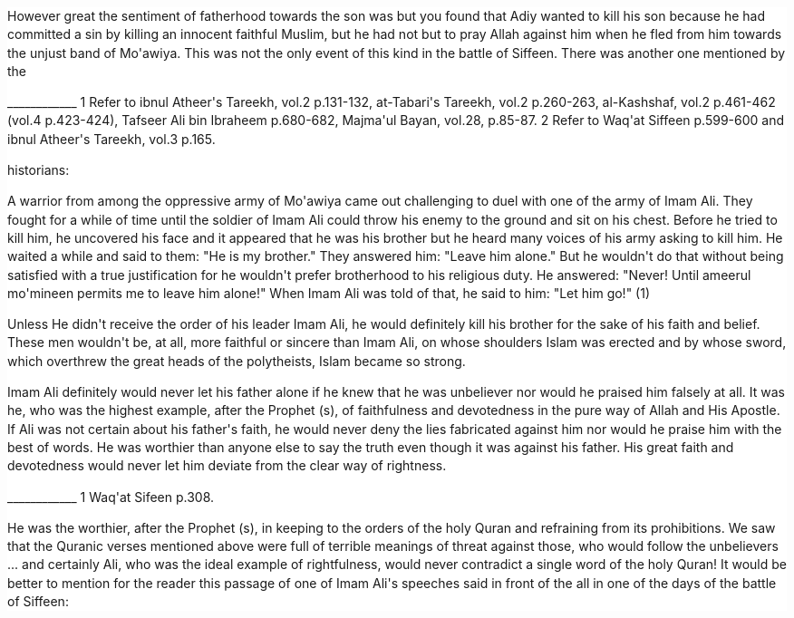 However great the sentiment of fatherhood towards the son was but you
found that Adiy wanted to kill his son because he had committed a sin by
killing an innocent faithful Muslim, but he had not but to pray Allah
against him when he fled from him towards the unjust band of Mo'awiya.
This was not the only event of this kind in the battle of Siffeen. There
was another one mentioned by the

\_\_\_\_\_\_\_\_\_\_\_\_
1 Refer to ibnul Atheer's Tareekh, vol.2 p.131-132, at-Tabari's
Tareekh, vol.2 p.260-263, al-Kashshaf, vol.2 p.461-462 (vol.4
p.423-424), Tafseer Ali bin Ibraheem p.680-682, Majma'ul Bayan, vol.28,
p.85-87.
2 Refer to Waq'at Siffeen p.599-600 and ibnul Atheer's Tareekh, vol.3
p.165.

historians:

A warrior from among the oppressive army of Mo'awiya came out
challenging to duel with one of the army of Imam Ali. They fought for a
while of time until the soldier of Imam Ali could throw his enemy to the
ground and sit on his chest. Before he tried to kill him, he uncovered
his face and it appeared that he was his brother but he heard many
voices of his army asking to kill him. He waited a while and said to
them: "He is my brother." They answered him: "Leave him alone." But he
wouldn't do that without being satisfied with a true justification for
he wouldn't prefer brotherhood to his religious duty. He answered:
"Never! Until ameerul mo'mineen permits me to leave him alone!" When
Imam Ali was told of that, he said to him: "Let him go!" (1)

Unless He didn't receive the order of his leader Imam Ali, he would
definitely kill his brother for the sake of his faith and belief. These
men wouldn't be, at all, more faithful or sincere than Imam Ali, on
whose shoulders Islam was erected and by whose sword, which overthrew
the great heads of the polytheists, Islam became so strong.

Imam Ali definitely would never let his father alone if he knew that he
was unbeliever nor would he praised him falsely at all. It was he, who
was the highest example, after the Prophet (s), of faithfulness and
devotedness in the pure way of Allah and His Apostle. If Ali was not
certain about his father's faith, he would never deny the lies
fabricated against him nor would he praise him with the best of words.
He was worthier than anyone else to say the truth even though it was
against his father. His great faith and devotedness would never let him
deviate from the clear way of rightness.

\_\_\_\_\_\_\_\_\_\_\_\_
1 Waq'at Sifeen p.308.

He was the worthier, after the Prophet (s), in keeping to the orders of
the holy Quran and refraining from its prohibitions. We saw that the
Quranic verses mentioned above were full of terrible meanings of threat
against those, who would follow the unbelievers ... and certainly Ali,
who was the ideal example of rightfulness, would never contradict a
single word of the holy Quran! It would be better to mention for the
reader this passage of one of Imam Ali's speeches said in front of the
all in one of the days of the battle of Siffeen:
